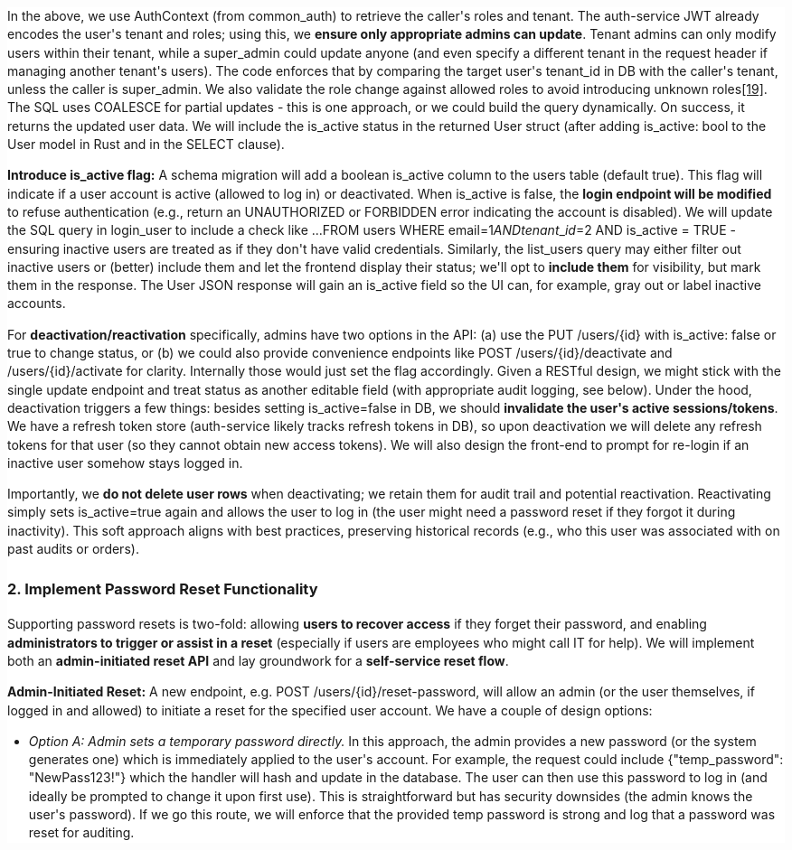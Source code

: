In the above, we use AuthContext (from common\_auth) to retrieve the caller's roles and tenant. The auth-service JWT already encodes the user's tenant and roles; using this, we **ensure only appropriate admins can update**. Tenant admins can only modify users within their tenant, while a super\_admin could update anyone (and even specify a different tenant in the request header if managing another tenant's users). The code enforces that by comparing the target user's tenant\_id in DB with the caller's tenant, unless the caller is super\_admin. We also validate the role change against allowed roles to avoid introducing unknown roles[[19]](https://github.com/datawrangler05/novapos/blob/7f7ec40e7568b98c9c7f4fae84e6c071d7b0230c/services/auth-service/src/user_handlers.rs#L29-L37). The SQL uses COALESCE for partial updates - this is one approach, or we could build the query dynamically. On success, it returns the updated user data. We will include the is\_active status in the returned User struct (after adding is\_active: bool to the User model in Rust and in the SELECT clause).

**Introduce is\_active flag:** A schema migration will add a boolean is\_active column to the users table (default true). This flag will indicate if a user account is active (allowed to log in) or deactivated. When is\_active is false, the **login endpoint will be modified** to refuse authentication (e.g., return an UNAUTHORIZED or FORBIDDEN error indicating the account is disabled). We will update the SQL query in login\_user to include a check like ...FROM users WHERE email=$1 AND tenant\_id=$2 AND is\_active = TRUE - ensuring inactive users are treated as if they don't have valid credentials. Similarly, the list\_users query may either filter out inactive users or (better) include them and let the frontend display their status; we'll opt to **include them** for visibility, but mark them in the response. The User JSON response will gain an is\_active field so the UI can, for example, gray out or label inactive accounts.

For **deactivation/reactivation** specifically, admins have two options in the API: (a) use the PUT /users/{id} with is\_active: false or true to change status, or (b) we could also provide convenience endpoints like POST /users/{id}/deactivate and /users/{id}/activate for clarity. Internally those would just set the flag accordingly. Given a RESTful design, we might stick with the single update endpoint and treat status as another editable field (with appropriate audit logging, see below). Under the hood, deactivation triggers a few things: besides setting is\_active=false in DB, we should **invalidate the user's active sessions/tokens**. We have a refresh token store (auth-service likely tracks refresh tokens in DB), so upon deactivation we will delete any refresh tokens for that user (so they cannot obtain new access tokens). We will also design the front-end to prompt for re-login if an inactive user somehow stays logged in.

Importantly, we **do not delete user rows** when deactivating; we retain them for audit trail and potential reactivation. Reactivating simply sets is\_active=true again and allows the user to log in (the user might need a password reset if they forgot it during inactivity). This soft approach aligns with best practices, preserving historical records (e.g., who this user was associated with on past audits or orders).

### 2. Implement Password Reset Functionality

Supporting password resets is two-fold: allowing **users to recover access** if they forget their password, and enabling **administrators to trigger or assist in a reset** (especially if users are employees who might call IT for help). We will implement both an **admin-initiated reset API** and lay groundwork for a **self-service reset flow**.

**Admin-Initiated Reset:** A new endpoint, e.g. POST /users/{id}/reset-password, will allow an admin (or the user themselves, if logged in and allowed) to initiate a reset for the specified user account. We have a couple of design options:

- *Option A: Admin sets a temporary password directly.* In this approach, the admin provides a new password (or the system generates one) which is immediately applied to the user's account. For example, the request could include {"temp\_password": "NewPass123!"} which the handler will hash and update in the database. The user can then use this password to log in (and ideally be prompted to change it upon first use). This is straightforward but has security downsides (the admin knows the user's password). If we go this route, we will enforce that the provided temp password is strong and log that a password was reset for auditing.